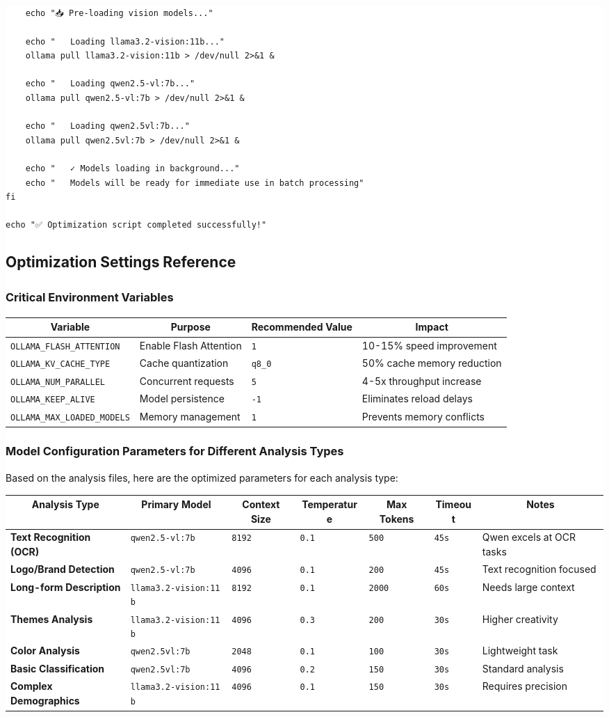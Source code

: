 ```
    echo "📥 Pre-loading vision models..."
    
    echo "   Loading llama3.2-vision:11b..."
    ollama pull llama3.2-vision:11b > /dev/null 2>&1 &
    
    echo "   Loading qwen2.5-vl:7b..."
    ollama pull qwen2.5-vl:7b > /dev/null 2>&1 &
    
    echo "   Loading qwen2.5vl:7b..."
    ollama pull qwen2.5vl:7b > /dev/null 2>&1 &
    
    echo "   ✓ Models loading in background..."
    echo "   Models will be ready for immediate use in batch processing"
fi

echo "✅ Optimization script completed successfully!"
```

## Optimization Settings Reference

### Critical Environment Variables

| Variable | Purpose | Recommended Value | Impact |
|----------|---------|-------------------|---------|
| `OLLAMA_FLASH_ATTENTION` | Enable Flash Attention | `1` | 10-15% speed improvement |
| `OLLAMA_KV_CACHE_TYPE` | Cache quantization | `q8_0` | 50% cache memory reduction |
| `OLLAMA_NUM_PARALLEL` | Concurrent requests | `5` | 4-5x throughput increase |
| `OLLAMA_KEEP_ALIVE` | Model persistence | `-1` | Eliminates reload delays |
| `OLLAMA_MAX_LOADED_MODELS` | Memory management | `1` | Prevents memory conflicts |

### Model Configuration Parameters for Different Analysis Types

Based on the analysis files, here are the optimized parameters for each analysis type:

| Analysis Type | Primary Model | Context Size | Temperature | Max Tokens | Timeout | Notes |
|---------------|---------------|--------------|-------------|-------------|---------|-------|
| **Text Recognition (OCR)** | `qwen2.5-vl:7b` | `8192` | `0.1` | `500` | `45s` | Qwen excels at OCR tasks |
| **Logo/Brand Detection** | `qwen2.5-vl:7b` | `4096` | `0.1` | `200` | `45s` | Text recognition focused |
| **Long-form Description** | `llama3.2-vision:11b` | `8192` | `0.1` | `2000` | `60s` | Needs large context |
| **Themes Analysis** | `llama3.2-vision:11b` | `4096` | `0.3` | `200` | `30s` | Higher creativity |
| **Color Analysis** | `qwen2.5vl:7b` | `2048` | `0.1` | `100` | `30s` | Lightweight task |
| **Basic Classification** | `qwen2.5vl:7b` | `4096` | `0.2` | `150` | `30s` | Standard analysis |
| **Complex Demographics** | `llama3.2-vision:11b` | `4096` | `0.1` | `150` | `30s` | Requires precision |

